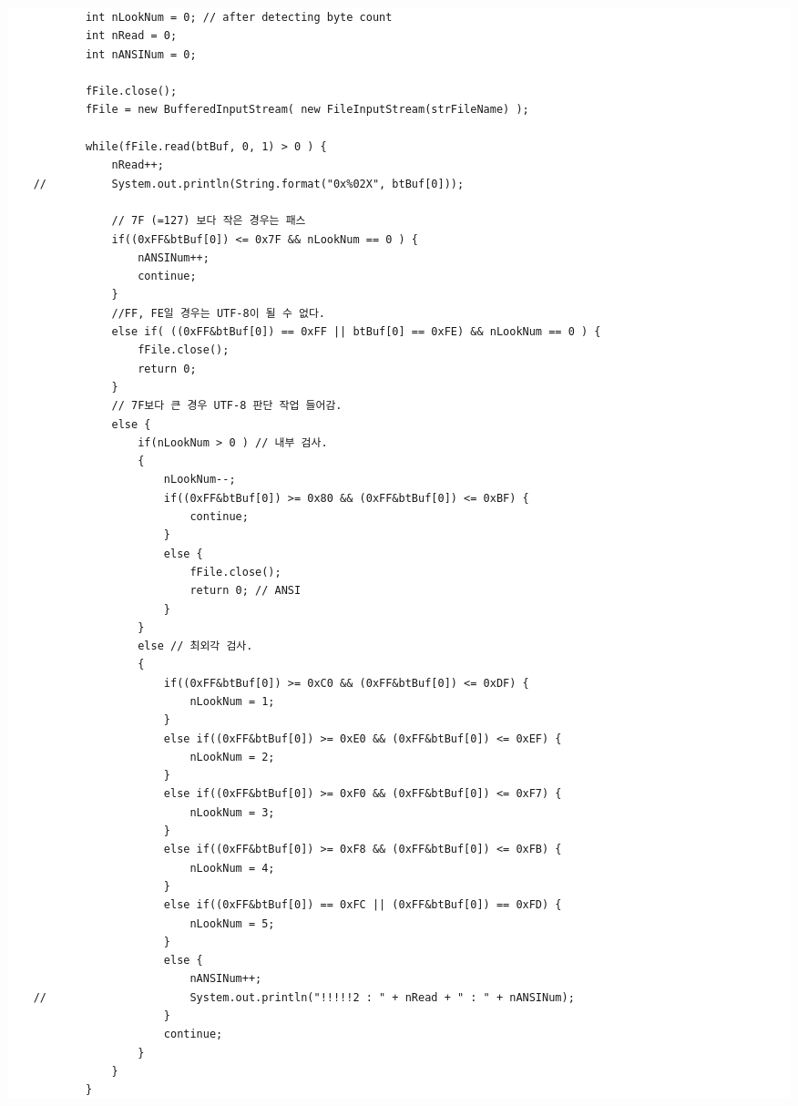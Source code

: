 
				int nLookNum = 0; // after detecting byte count
				int nRead = 0;
				int nANSINum = 0;

				fFile.close();
				fFile = new BufferedInputStream( new FileInputStream(strFileName) );

				while(fFile.read(btBuf, 0, 1) > 0 ) {
					nRead++;
		//			System.out.println(String.format("0x%02X", btBuf[0]));

					// 7F (=127) 보다 작은 경우는 패스
					if((0xFF&btBuf[0]) <= 0x7F && nLookNum == 0 ) {
						nANSINum++;
						continue;
					}
					//FF, FE일 경우는 UTF-8이 될 수 없다.
					else if( ((0xFF&btBuf[0]) == 0xFF || btBuf[0] == 0xFE) && nLookNum == 0 ) {
						fFile.close();
						return 0;
					}
					// 7F보다 큰 경우 UTF-8 판단 작업 들어감.
					else {
						if(nLookNum > 0 ) // 내부 검사.
						{
							nLookNum--;
							if((0xFF&btBuf[0]) >= 0x80 && (0xFF&btBuf[0]) <= 0xBF) {
								continue;
							}
							else {
								fFile.close();
								return 0; // ANSI
							}
						}
						else // 최외각 검사.
						{
							if((0xFF&btBuf[0]) >= 0xC0 && (0xFF&btBuf[0]) <= 0xDF) {
								nLookNum = 1;
							}
							else if((0xFF&btBuf[0]) >= 0xE0 && (0xFF&btBuf[0]) <= 0xEF) {
								nLookNum = 2;
							}
							else if((0xFF&btBuf[0]) >= 0xF0 && (0xFF&btBuf[0]) <= 0xF7) {
								nLookNum = 3;
							}
							else if((0xFF&btBuf[0]) >= 0xF8 && (0xFF&btBuf[0]) <= 0xFB) {
								nLookNum = 4;
							}
							else if((0xFF&btBuf[0]) == 0xFC || (0xFF&btBuf[0]) == 0xFD) {
								nLookNum = 5;
							}
							else {
								nANSINum++;
		//						System.out.println("!!!!!2 : " + nRead + " : " + nANSINum);
							}
							continue;
						}
					}
				}
